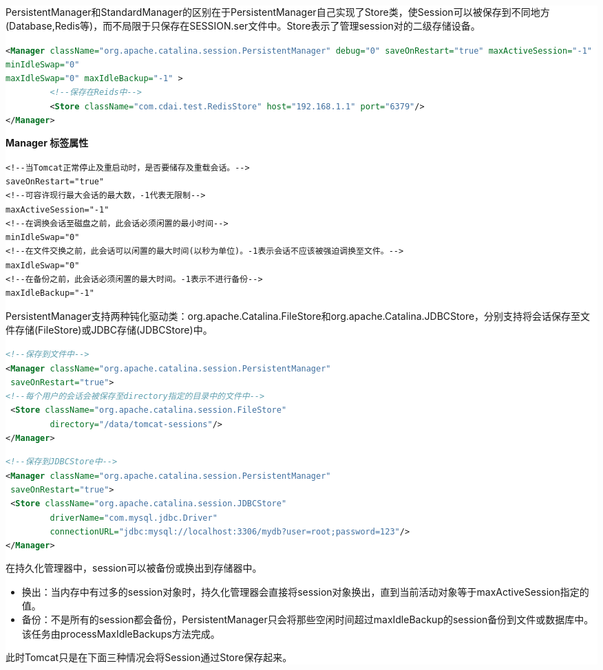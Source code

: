 PersistentManager和StandardManager的区别在于PersistentManager自己实现了Store类，使Session可以被保存到不同地方(Database,Redis等)，而不局限于只保存在SESSION.ser文件中。Store表示了管理session对的二级存储设备。

```xml
<Manager className="org.apache.catalina.session.PersistentManager" debug="0" saveOnRestart="true" maxActiveSession="-1" minIdleSwap="0" 
maxIdleSwap="0" maxIdleBackup="-1" >
         <!--保存在Reids中-->
         <Store className="com.cdai.test.RedisStore" host="192.168.1.1" port="6379"/>
</Manager>
```

**Manager 标签属性**

    <!--当Tomcat正常停止及重启动时，是否要储存及重载会话。-->
    saveOnRestart="true"
    <!--可容许现行最大会话的最大数，-1代表无限制-->
    maxActiveSession="-1"
    <!--在调换会话至磁盘之前，此会话必须闲置的最小时间-->
    minIdleSwap="0"
    <!--在文件交换之前，此会话可以闲置的最大时间(以秒为单位)。-1表示会话不应该被强迫调换至文件。-->
    maxIdleSwap="0"
    <!--在备份之前，此会话必须闲置的最大时间。-1表示不进行备份-->
    maxIdleBackup="-1" 


PersistentManager支持两种钝化驱动类：org.apache.Catalina.FileStore和org.apache.Catalina.JDBCStore，分别支持将会话保存至文件存储(FileStore)或JDBC存储(JDBCStore)中。

```xml
<!--保存到文件中-->
<Manager className="org.apache.catalina.session.PersistentManager" 
 saveOnRestart="true"> 
<!--每个用户的会话会被保存至directory指定的目录中的文件中-->
 <Store className="org.apache.catalina.session.FileStore" 
         directory="/data/tomcat-sessions"/> 
</Manager>
```

```xml
<!--保存到JDBCStore中-->
<Manager className="org.apache.catalina.session.PersistentManager" 
 saveOnRestart="true"> 
 <Store className="org.apache.catalina.session.JDBCStore" 
         driverName="com.mysql.jdbc.Driver" 
         connectionURL="jdbc:mysql://localhost:3306/mydb?user=root;password=123"/> 
</Manager>
```

在持久化管理器中，session可以被备份或换出到存储器中。

- 换出：当内存中有过多的session对象时，持久化管理器会直接将session对象换出，直到当前活动对象等于maxActiveSession指定的值。
- 备份：不是所有的session都会备份，PersistentManager只会将那些空闲时间超过maxIdleBackup的session备份到文件或数据库中。该任务由processMaxIdleBackups方法完成。

此时Tomcat只是在下面三种情况会将Session通过Store保存起来。
